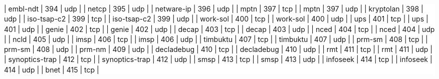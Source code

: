 | embl-ndt               | 394   | udp  |
| netcp                  | 395   | udp  |
| netware-ip             | 396   | udp  |
| mptn                   | 397   | tcp  |
| mptn                   | 397   | udp  |
| kryptolan              | 398   | udp  |
| iso-tsap-c2            | 399   | tcp  |
| iso-tsap-c2            | 399   | udp  |
| work-sol               | 400   | tcp  |
| work-sol               | 400   | udp  |
| ups                    | 401   | tcp  |
| ups                    | 401   | udp  |
| genie                  | 402   | tcp  |
| genie                  | 402   | udp  |
| decap                  | 403   | tcp  |
| decap                  | 403   | udp  |
| nced                   | 404   | tcp  |
| nced                   | 404   | udp  |
| ncld                   | 405   | udp  |
| imsp                   | 406   | tcp  |
| imsp                   | 406   | udp  |
| timbuktu               | 407   | tcp  |
| timbuktu               | 407   | udp  |
| prm-sm                 | 408   | tcp  |
| prm-sm                 | 408   | udp  |
| prm-nm                 | 409   | udp  |
| decladebug             | 410   | tcp  |
| decladebug             | 410   | udp  |
| rmt                    | 411   | tcp  |
| rmt                    | 411   | udp  |
| synoptics-trap         | 412   | tcp  |
| synoptics-trap         | 412   | udp  |
| smsp                   | 413   | tcp  |
| smsp                   | 413   | udp  |
| infoseek               | 414   | tcp  |
| infoseek               | 414   | udp  |
| bnet                   | 415   | tcp  |